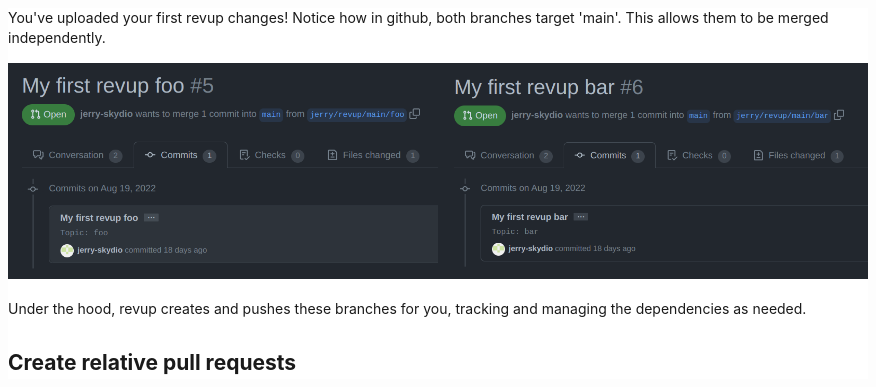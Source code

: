 You've uploaded your first revup changes! Notice how in github, both branches target 'main'. This allows them to be merged independently.

<img src="https://raw.githubusercontent.com/Skydio/revup/main/docs/images/foo_github.png" width="50%"><img src="https://raw.githubusercontent.com/Skydio/revup/main/docs/images/bar_github.png" width="50%">

Under the hood, revup creates and pushes these branches for you, tracking and managing the dependencies as needed.

## Create relative pull requests
